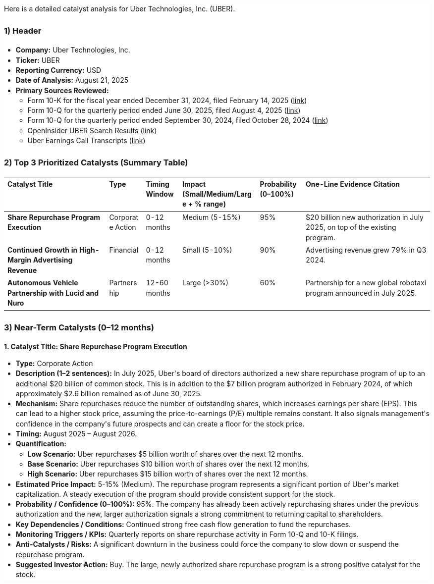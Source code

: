 Here is a detailed catalyst analysis for Uber Technologies, Inc. (UBER).

### **1) Header**

*   **Company:** Uber Technologies, Inc.
*   **Ticker:** UBER
*   **Reporting Currency:** USD
*   **Date of Analysis:** August 21, 2025
*   **Primary Sources Reviewed:**
    *   Form 10-K for the fiscal year ended December 31, 2024, filed February 14, 2025 ([link](https://www.sec.gov/Archives/edgar/data/1543151/000154315125000008/uber-20241231.htm))
    *   Form 10-Q for the quarterly period ended June 30, 2025, filed August 4, 2025 ([link](https://www.sec.gov/Archives/edgar/data/1543151/000154315125000023/uber-20250630.htm))
    *   Form 10-Q for the quarterly period ended September 30, 2024, filed October 28, 2024 ([link](https://www.sec.gov/Archives/edgar/data/1543151/000154315124000036/uber-20240930.htm))
    *   OpenInsider UBER Search Results ([link](http://openinsider.com/search?q=UBER))
    *   Uber Earnings Call Transcripts ([link](https://discountingcashflows.com/company/UBER/transcripts/))

### **2) Top 3 Prioritized Catalysts (Summary Table)**

| Catalyst Title | Type | Timing Window | Impact (Small/Medium/Large + % range) | Probability (0–100%) | One-Line Evidence Citation |
| :--- | :--- | :--- | :--- | :--- | :--- |
| **Share Repurchase Program Execution** | Corporate Action | 0-12 months | Medium (5-15%) | 95% | $20 billion new authorization in July 2025, on top of the existing program. |
| **Continued Growth in High-Margin Advertising Revenue**| Financial | 0-12 months | Small (5-10%) | 90% | Advertising revenue grew 79% in Q3 2024. |
| **Autonomous Vehicle Partnership with Lucid and Nuro** | Partnership | 12-60 months | Large (>30%) | 60% | Partnership for a new global robotaxi program announced in July 2025. |

### **3) Near-Term Catalysts (0–12 months)**

**1. Catalyst Title: Share Repurchase Program Execution**
*   **Type:** Corporate Action
*   **Description (1–2 sentences):** In July 2025, Uber's board of directors authorized a new share repurchase program of up to an additional $20 billion of common stock. This is in addition to the $7 billion program authorized in February 2024, of which approximately $2.6 billion remained as of June 30, 2025.
*   **Mechanism:** Share repurchases reduce the number of outstanding shares, which increases earnings per share (EPS). This can lead to a higher stock price, assuming the price-to-earnings (P/E) multiple remains constant. It also signals management's confidence in the company's future prospects and can create a floor for the stock price.
*   **Timing:** August 2025 – August 2026.
*   **Quantification:**
    *   **Low Scenario:** Uber repurchases $5 billion worth of shares over the next 12 months.
    *   **Base Scenario:** Uber repurchases $10 billion worth of shares over the next 12 months.
    *   **High Scenario:** Uber repurchases $15 billion worth of shares over the next 12 months.
*   **Estimated Price Impact:** 5-15% (Medium). The repurchase program represents a significant portion of Uber's market capitalization. A steady execution of the program should provide consistent support for the stock.
*   **Probability / Confidence (0–100%):** 95%. The company has already been actively repurchasing shares under the previous authorization and the new, larger authorization signals a strong commitment to returning capital to shareholders.
*   **Key Dependencies / Conditions:** Continued strong free cash flow generation to fund the repurchases.
*   **Monitoring Triggers / KPIs:** Quarterly reports on share repurchase activity in Form 10-Q and 10-K filings.
*   **Anti-Catalysts / Risks:** A significant downturn in the business could force the company to slow down or suspend the repurchase program.
*   **Suggested Investor Action:** Buy. The large, newly authorized share repurchase program is a strong positive catalyst for the stock.
